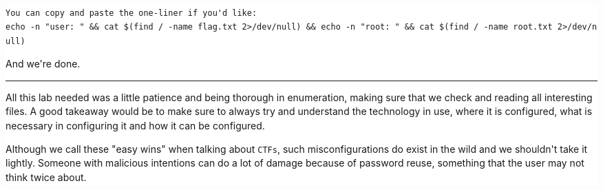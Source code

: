 ```
You can copy and paste the one-liner if you'd like:
echo -n "user: " && cat $(find / -name flag.txt 2>/dev/null) && echo -n "root: " && cat $(find / -name root.txt 2>/dev/null)
```

And we're done.

---

All this lab needed was a little patience and being thorough in enumeration, making sure that we check and reading all interesting files. A good takeaway would be to make sure to always try and understand the technology in use, where it is configured, what is necessary in configuring it and how it can be configured. 

Although we call these "easy wins" when talking about `CTFs`, such misconfigurations do exist in the wild and we shouldn't take it lightly. Someone with malicious intentions can do a lot of damage because of password reuse, something that the user may not think twice about.

